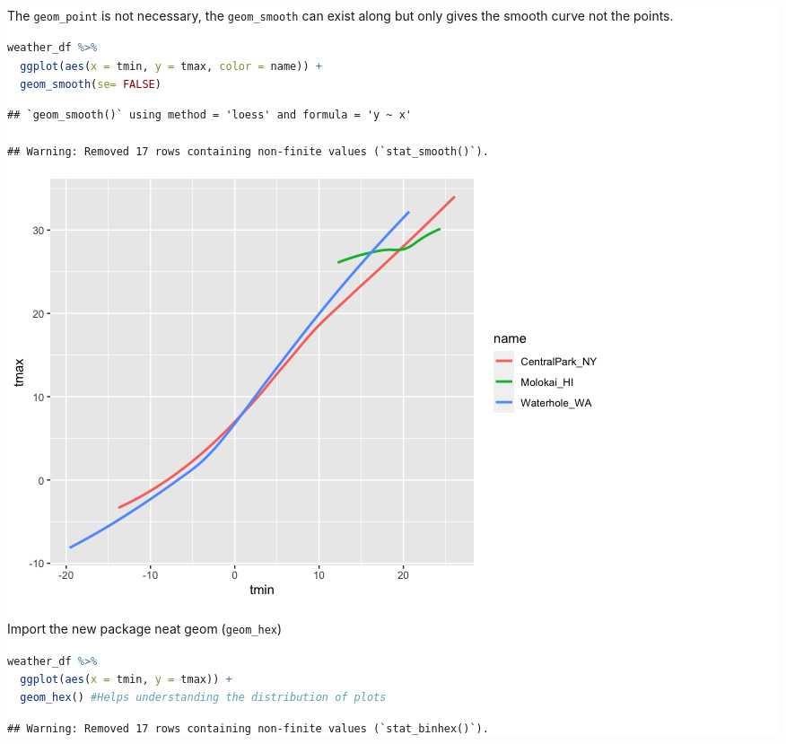 The `geom_point` is not necessary, the `geom_smooth` can exist along but
only gives the smooth curve not the points.

``` r
weather_df %>% 
  ggplot(aes(x = tmin, y = tmax, color = name)) +
  geom_smooth(se= FALSE)
```

    ## `geom_smooth()` using method = 'loess' and formula = 'y ~ x'

    ## Warning: Removed 17 rows containing non-finite values (`stat_smooth()`).

![](visualization_files/figure-gfm/unnamed-chunk-10-1.png)

Import the new package neat geom (`geom_hex`)

``` r
weather_df %>% 
  ggplot(aes(x = tmin, y = tmax)) +
  geom_hex() #Helps understanding the distribution of plots
```

    ## Warning: Removed 17 rows containing non-finite values (`stat_binhex()`).
